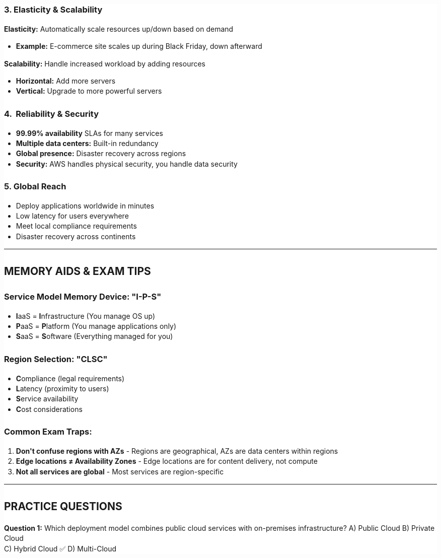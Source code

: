 ### **3.  Elasticity & Scalability**
**Elasticity:** Automatically scale resources up/down based on demand
- **Example:** E-commerce site scales up during Black Friday, down afterward

**Scalability:** Handle increased workload by adding resources
- **Horizontal:** Add more servers
- **Vertical:** Upgrade to more powerful servers

### **4. ️ Reliability & Security**
- **99.99% availability** SLAs for many services
- **Multiple data centers:** Built-in redundancy
- **Global presence:** Disaster recovery across regions
- **Security:** AWS handles physical security, you handle data security

### **5.  Global Reach**
- Deploy applications worldwide in minutes
- Low latency for users everywhere
- Meet local compliance requirements
- Disaster recovery across continents

---

##  **MEMORY AIDS & EXAM TIPS**

### **Service Model Memory Device: "I-P-S"**
- **I**aaS = **I**nfrastructure (You manage OS up)
- **P**aaS = **P**latform (You manage applications only)
- **S**aaS = **S**oftware (Everything managed for you)

### **Region Selection: "CLSC"**
- **C**ompliance (legal requirements)
- **L**atency (proximity to users)
- **S**ervice availability
- **C**ost considerations

### **Common Exam Traps:**
1. **Don't confuse regions with AZs** - Regions are geographical, AZs are data centers within regions
2. **Edge locations ≠ Availability Zones** - Edge locations are for content delivery, not compute
3. **Not all services are global** - Most services are region-specific

---

##  **PRACTICE QUESTIONS**

**Question 1:** Which deployment model combines public cloud services with on-premises infrastructure?
A) Public Cloud
B) Private Cloud  
C) Hybrid Cloud ✅
D) Multi-Cloud

